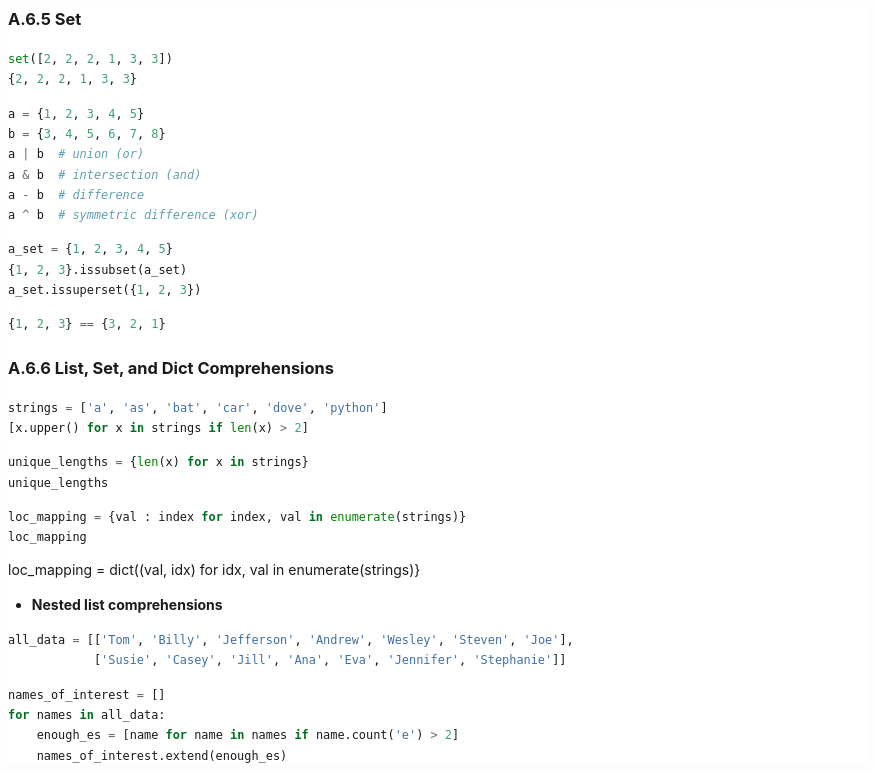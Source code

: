 ### A.6.5 Set


```python
set([2, 2, 2, 1, 3, 3])
{2, 2, 2, 1, 3, 3}
```


```python
a = {1, 2, 3, 4, 5}
b = {3, 4, 5, 6, 7, 8}
a | b  # union (or)
a & b  # intersection (and)
a - b  # difference
a ^ b  # symmetric difference (xor)
```


```python
a_set = {1, 2, 3, 4, 5}
{1, 2, 3}.issubset(a_set)
a_set.issuperset({1, 2, 3})
```


```python
{1, 2, 3} == {3, 2, 1}
```

### A.6.6 List, Set, and Dict Comprehensions


```python
strings = ['a', 'as', 'bat', 'car', 'dove', 'python']
[x.upper() for x in strings if len(x) > 2]
```


```python
unique_lengths = {len(x) for x in strings}
unique_lengths
```


```python
loc_mapping = {val : index for index, val in enumerate(strings)}
loc_mapping
```
loc_mapping = dict((val, idx) for idx, val in enumerate(strings)}
* __Nested list comprehensions__


```python
all_data = [['Tom', 'Billy', 'Jefferson', 'Andrew', 'Wesley', 'Steven', 'Joe'],
            ['Susie', 'Casey', 'Jill', 'Ana', 'Eva', 'Jennifer', 'Stephanie']]

```


```python
names_of_interest = []
for names in all_data:
    enough_es = [name for name in names if name.count('e') > 2]
    names_of_interest.extend(enough_es)
```
